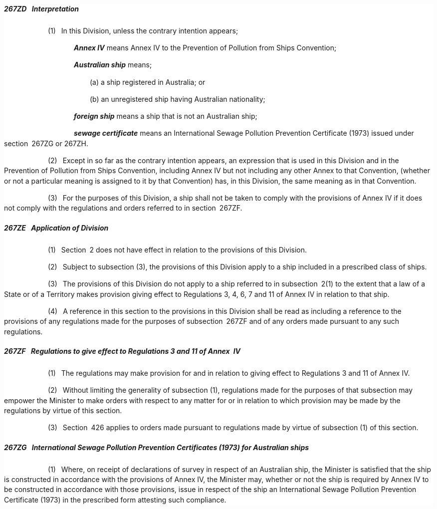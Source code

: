 ##### 267ZD  Interpretation

             (1)  In this Division, unless the contrary intention appears;

                    <a name="annex-iv"></a>**_Annex IV_** means Annex IV to the Prevention of Pollution from Ships Convention;

                    <a name="australian-ship"></a>**_Australian ship_** means;

                         (a) a ship registered in Australia; or

                         (b) an unregistered ship having Australian nationality;

                    <a name="foreign-ship"></a>**_foreign ship_** means a ship that is not an Australian ship;

                    <a name="sewag-certif"></a>**_sewage certificate_** means an International Sewage Pollution Prevention Certificate (1973) issued under section 267ZG or 267ZH.

             (2)  Except in so far as the contrary intention appears, an expression that is used in this Division and in the Prevention of Pollution from Ships Convention, including Annex IV but not including any other Annex to that Convention, (whether or not a particular meaning is assigned to it by that Convention) has, in this Division, the same meaning as in that Convention.

             (3)   For the purposes of this Division, a ship shall not be taken to comply with the provisions of Annex IV if it does not comply with the regulations and orders referred to in section 267ZF.

##### 267ZE  Application of Division

             (1)  Section 2 does not have effect in relation to the provisions of this Division.

             (2)  Subject to subsection (3), the provisions of this Division apply to a ship included in a prescribed class of ships.

             (3)  The provisions of this Division do not apply to a ship referred to in subsection 2(1) to the extent that a law of a State or of a Territory makes provision giving effect to Regulations 3, 4, 6, 7 and 11 of Annex IV in relation to that ship.

             (4)  A reference in this section to the provisions in this Division shall be read as including a reference to the provisions of any regulations made for the purposes of subsection 267ZF and of any orders made pursuant to any such regulations.

##### 267ZF  Regulations to give effect to Regulations 3 and 11 of Annex IV

             (1)  The regulations may make provision for and in relation to giving effect to Regulations 3 and 11 of Annex IV.

             (2)  Without limiting the generality of subsection (1), regulations made for the purposes of that subsection may empower the Minister to make orders with respect to any matter for or in relation to which provision may be made by the regulations by virtue of this section.

             (3)  Section 426 applies to orders made pursuant to regulations made by virtue of subsection (1) of this section.

##### 267ZG  International Sewage Pollution Prevention Certificates (1973) for Australian ships

             (1)  Where, on receipt of declarations of survey in respect of an Australian ship, the Minister is satisfied that the ship is constructed in accordance with the provisions of Annex IV, the Minister may, whether or not the ship is required by Annex IV to be constructed in accordance with those provisions, issue in respect of the ship an International Sewage Pollution Prevention Certificate (1973) in the prescribed form attesting such compliance.
